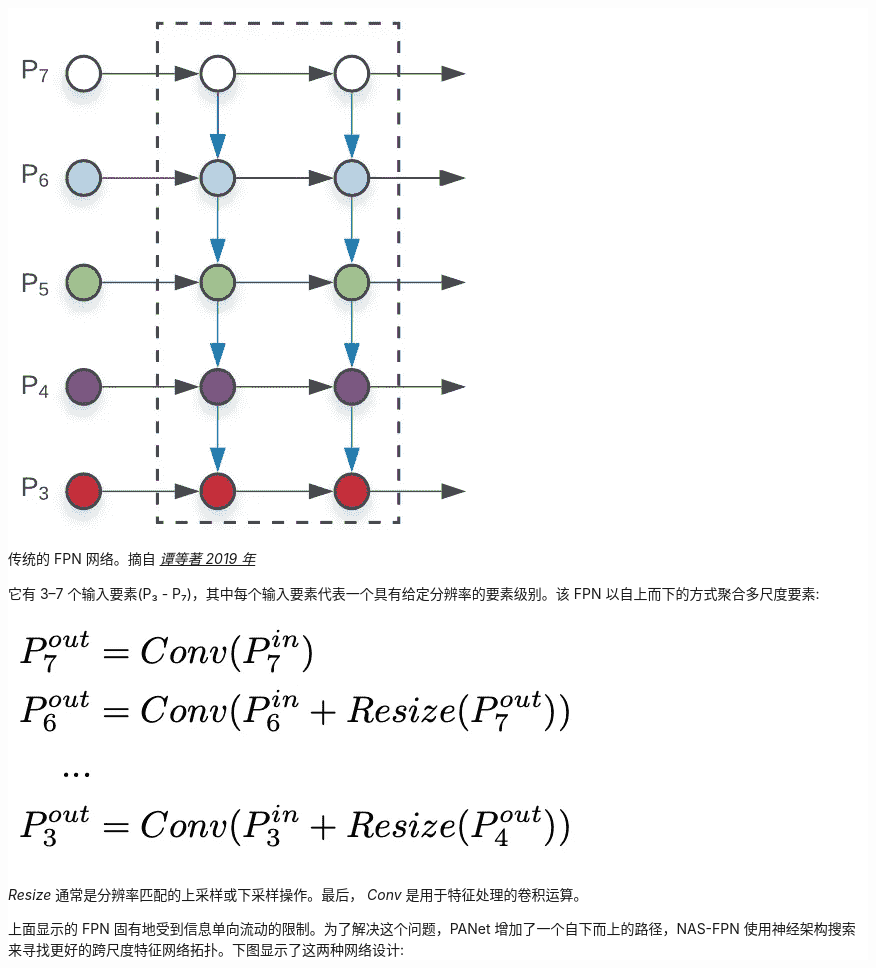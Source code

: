 ![](img/40587b673a423cef38b43ed318c2f4a6.png)

传统的 FPN 网络。摘自 [*谭等著 2019 年*](https://arxiv.org/abs/1911.09070)

它有 3–7 个输入要素(P₃ - P₇)，其中每个输入要素代表一个具有给定分辨率的要素级别。该 FPN 以自上而下的方式聚合多尺度要素:

![](img/a809ada571f984f45519e8fe660dd778.png)

*Resize* 通常是分辨率匹配的上采样或下采样操作。最后， *Conv* 是用于特征处理的卷积运算。

上面显示的 FPN 固有地受到信息单向流动的限制。为了解决这个问题，PANet 增加了一个自下而上的路径，NAS-FPN 使用神经架构搜索来寻找更好的跨尺度特征网络拓扑。下图显示了这两种网络设计:
